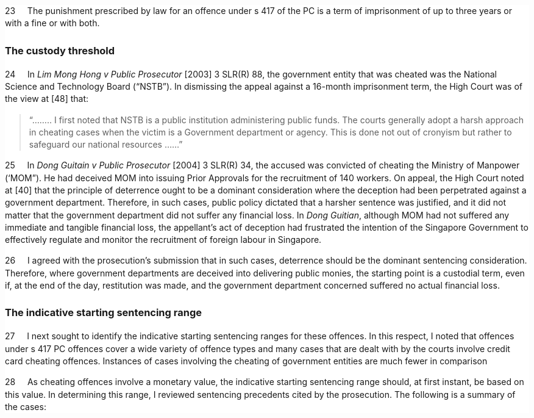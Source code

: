 23     The punishment prescribed by law for an offence under s 417 of the PC is a term of imprisonment of up to three years or with a fine or with both.

### The custody threshold

24     In _Lim Mong Hong v Public Prosecutor_ <span class="citation">\[2003\] 3 SLR(R) 88</span>, the government entity that was cheated was the National Science and Technology Board (“NSTB”). In dismissing the appeal against a 16-month imprisonment term, the High Court was of the view at \[48\] that:

> “…….. I first noted that NSTB is a public institution administering public funds. The courts generally adopt a harsh approach in cheating cases when the victim is a Government department or agency. This is done not out of cronyism but rather to safeguard our national resources ……”

25     In _Dong Guitain v Public Prosecutor_ <span class="citation">\[2004\] 3 SLR(R) 34</span>, the accused was convicted of cheating the Ministry of Manpower (‘MOM”). He had deceived MOM into issuing Prior Approvals for the recruitment of 140 workers. On appeal, the High Court noted at \[40\] that the principle of deterrence ought to be a dominant consideration where the deception had been perpetrated against a government department. Therefore, in such cases, public policy dictated that a harsher sentence was justified, and it did not matter that the government department did not suffer any financial loss. In _Dong Guitian_, although MOM had not suffered any immediate and tangible financial loss, the appellant’s act of deception had frustrated the intention of the Singapore Government to effectively regulate and monitor the recruitment of foreign labour in Singapore.

26     I agreed with the prosecution’s submission that in such cases, deterrence should be the dominant sentencing consideration. Therefore, where government departments are deceived into delivering public monies, the starting point is a custodial term, even if, at the end of the day, restitution was made, and the government department concerned suffered no actual financial loss.

### The indicative starting sentencing range

27     I next sought to identify the indicative starting sentencing ranges for these offences. In this respect, I noted that offences under s 417 PC offences cover a wide variety of offence types and many cases that are dealt with by the courts involve credit card cheating offences. Instances of cases involving the cheating of government entities are much fewer in comparison

28     As cheating offences involve a monetary value, the indicative starting sentencing range should, at first instant, be based on this value. In determining this range, I reviewed sentencing precedents cited by the prosecution. The following is a summary of the cases:
